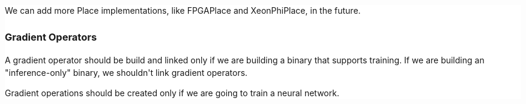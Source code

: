 We can add more Place implementations, like FPGAPlace and XeonPhiPlace, in the future.

### Gradient Operators

A gradient operator should be build and linked only if we are building a binary that supports training.  If we are building an "inference-only" binary, we shouldn't link gradient operators.

Gradient operations should be created only if we are going to train a neural network.
